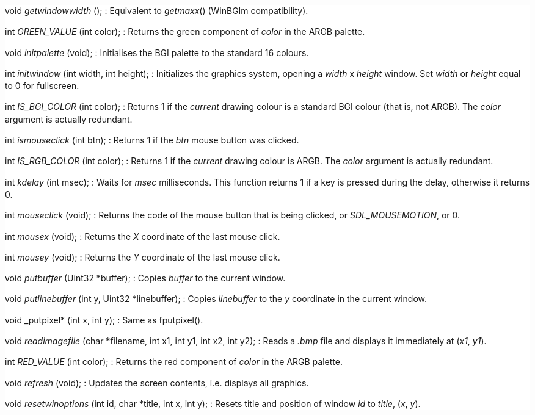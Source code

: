 void *getwindowwidth* ();
: Equivalent to *getmaxx*() (WinBGIm compatibility).

int *GREEN_VALUE* (int color);
: Returns the green component of *color* in the ARGB palette.

void *initpalette* (void);
: Initialises the BGI palette to the standard 16 colours.

int *initwindow* (int width, int height);
: Initializes the graphics system, opening a *width* x *height*
  window. Set *width* or *height* equal to 0 for fullscreen.

int *IS_BGI_COLOR* (int color);
: Returns 1 if the *current* drawing colour is a standard BGI
  colour (that is, not ARGB). The *color* argument is actually redundant.

int *ismouseclick* (int btn);
: Returns 1 if the *btn* mouse button was clicked.

int *IS_RGB_COLOR* (int color);
: Returns 1 if the *current* drawing colour is ARGB. The *color*
  argument is actually redundant.

int *kdelay* (int msec);
: Waits for *msec* milliseconds. This function returns 1 if a key
  is pressed during the delay, otherwise it returns 0.

int *mouseclick* (void);
: Returns the code of the mouse button that is being clicked, or 
  *SDL_MOUSEMOTION*, or 0.

int *mousex* (void);
: Returns the *X* coordinate of the last mouse click.

int *mousey* (void);
: Returns the *Y* coordinate of the last mouse click.

void *putbuffer* (Uint32 \*buffer);
: Copies *buffer* to the current window.

void *putlinebuffer* (int y, Uint32 \*linebuffer);
: Copies *linebuffer* to the *y* coordinate in the current window.

void _putpixel* (int x, int y);
: Same as fputpixel().

void *readimagefile* (char \*filename, int x1, int y1, int x2, int y2);
: Reads a *.bmp* file and displays it immediately at (*x1*, *y1*).

int *RED_VALUE* (int color);
: Returns the red component of *color* in the ARGB palette.

void *refresh* (void);
: Updates the screen contents, i.e. displays all graphics.

void *resetwinoptions* (int id, char \*title, int x, int y);
: Resets title and position of window *id* to *title*, (*x*, *y*).
